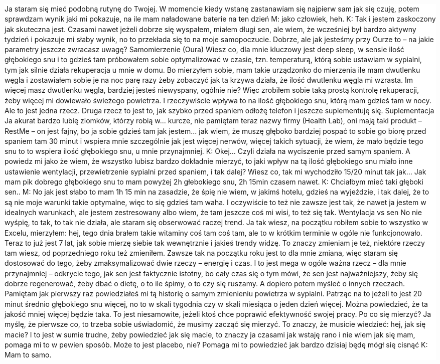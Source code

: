 Ja staram się mieć podobną rutynę do Twojej. W momencie kiedy wstanę zastanawiam się najpierw sam jak się czuję,
potem sprawdzam wynik jaki mi pokazuje, na ile mam naładowane baterie na ten dzień M: jako człowiek, heh.
K: Tak i jestem zaskoczony jak skuteczna jest. Czasami nawet jeżeli dobrze się wyspałem, miałem długi sen, ale wiem, że wcześniej był bardzo aktywny tydzień
i pokazuje mi słaby wynik, no to przekłada się to na moje samopoczucie. Dobrze, ale jak jesteśmy przy Ourze to – na jakie parametry jeszcze zwracasz uwagę?
Samomierzenie (Oura)
Wiesz co, dla mnie kluczowy jest deep sleep, w sensie ilość głębokiego snu i to gdzieś tam próbowałem sobie optymalizować w czasie,
tzn. temperaturą, którą sobie ustawiam w sypialni, tym jak silnie działa rekuperacja u mnie w domu.
Bo mierzyłem sobie, mam takie urządzonko do mierzenia ile mam dwutlenku węgla i zostawiałem sobie je na noc parę razy żeby zobaczyć jak ta krzywa działa, że ilość dwutlenku węgla mi wzrasta.
Im więcej masz dwutlenku węgla, bardziej jesteś niewyspany, ogólnie nie? Więc zrobiłem sobie taką prostą kontrolę rekuperacji, żeby więcej mi dowiewało świeżego powietrza.
I rzeczywiście wpływa to na ilość głębokiego snu, którą mam gdzieś tam w nocy. Ale to jest jedna rzecz. Druga rzecz to jest to, jak szybko przed spaniem odłożę telefon i jeszcze suplementuję się.
Suplementacja
Ja akurat bardzo lubię ziomków, którzy robią w...
kurcze, nie pamiętam teraz nazwy firmy (Health Lab), oni mają taki produkt – RestMe – on jest fajny, bo ja sobie gdzieś tam jak jestem...
jak wiem, że muszę głęboko bardziej pospać to sobie go biorę przed spaniem tam 30 minut i wspiera mnie
szczególnie jak jest więcej nerwów, więcej takich sytuacji, że wiem, że mało będzie tego snu to to wspiera ilość głębokiego snu, u mnie przynajmniej.
K: Okej... Czyli działa na wyciszenie przed samym spaniem. A powiedz mi jako że wiem, że wszystko lubisz bardzo dokładnie mierzyć,
to jaki wpływ na tą ilość głębokiego snu miało inne ustawienie wentylacji,
przewietrzenie sypialni przed spaniem, i tak dalej? Wiesz co, tak mi wychodziło 15/20 minut tak jak...
Jak mam pik dobrego głębokiego snu to mam powyżej 2h głebokiego snu, 2h 15min czasem nawet.
K: Chciałbym mieć taki głęboki sen.. M: No jak jest słabo to mam 1h 15 min na zasadzie, że śpię nie wiem, w jakimś hotelu,
gdzieś na wyjeździe, i tak dalej, że to są nie moje warunki takie optymalne, więc to się gdzieś tam waha.
I oczywiście to też nie zawsze jest tak, że nawet ja jestem w idealnych warunkach, ale jestem zestresowany albo wiem, że tam jeszcze coś mi wisi, to też się tak.
Wentylacja vs sen
No nie wyśpię, to tak, to tak nie działa, ale staram się obserwować raczej trend. Ja tak wiesz, na początku robiłem sobie to wszystko w Excelu, mierzyłem:
hej, tego dnia brałem takie witaminy coś tam coś tam, ale to w krótkim terminie w ogóle nie funkcjonowało.
Teraz to już jest 7 lat, jak sobie mierzę siebie tak wewnętrznie i jakieś trendy widzę.
To znaczy zmieniam je też, niektóre rzeczy tam wiesz, od poprzedniego roku też zmieniłem. Zawsze tak na początku roku jest to dla mnie zmiana,
więc staram się dostosować do tego, żeby zmaksymalizować dwie rzeczy – energię i czas.
I to jest mega w ogóle ważna rzecz – dla mnie przynajmniej – odkrycie tego, jak sen jest faktycznie istotny,
bo cały czas się o tym mówi, że sen jest najważniejszy, żeby się dobrze regenerować, żeby dbać o dietę, o to ile śpimy, o to czy się ruszamy.
A dopiero potem myśleć o innych rzeczach. Pamiętam jak pierwszy raz powiedziałeś mi tą historię o samym zmienieniu powietrza w sypialni.
Patrząc na to jeżeli to jest 20 minut średnio głębokiego snu więcej, no to w skali tygodnia czy w skali miesiąca o jeden dzień więcej.
Można powiedzieć, że ta jakość mniej więcej będzie taka. To jest niesamowite, jeżeli ktoś chce poprawić efektywność swojej pracy.
Po co się mierzyć?
Ja myślę, że pierwsze co, to trzeba sobie uświadomić, że musimy zacząć się mierzyć. To znaczy, że musicie wiedzieć: hej, jak się macie?
I to jest w sumie trudne, żeby powiedzieć jak się macie, to znaczy ja czasami jak wstaję rano i nie wiem jak się mam, pomaga mi to w pewien sposób.
Może to jest placebo, nie? Pomaga mi to powiedzieć jak bardzo dzisiaj będę mógł się cisnąć K: Mam to samo.